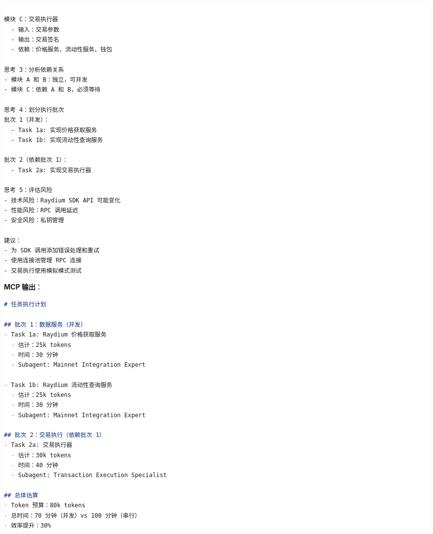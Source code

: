 ```

模块 C：交易执行器
  - 输入：交易参数
  - 输出：交易签名
  - 依赖：价格服务、流动性服务、钱包

思考 3：分析依赖关系
- 模块 A 和 B：独立，可并发
- 模块 C：依赖 A 和 B，必须等待

思考 4：划分执行批次
批次 1（并发）：
  - Task 1a: 实现价格获取服务
  - Task 1b: 实现流动性查询服务

批次 2（依赖批次 1）：
  - Task 2a: 实现交易执行器

思考 5：评估风险
- 技术风险：Raydium SDK API 可能变化
- 性能风险：RPC 调用延迟
- 安全风险：私钥管理

建议：
- 为 SDK 调用添加错误处理和重试
- 使用连接池管理 RPC 连接
- 交易执行使用模拟模式测试
```

**MCP 输出**：
```markdown
# 任务执行计划

## 批次 1：数据服务（并发）
- Task 1a: Raydium 价格获取服务
  - 估计：25k tokens
  - 时间：30 分钟
  - Subagent: Mainnet Integration Expert

- Task 1b: Raydium 流动性查询服务
  - 估计：25k tokens
  - 时间：30 分钟
  - Subagent: Mainnet Integration Expert

## 批次 2：交易执行（依赖批次 1）
- Task 2a: 交易执行器
  - 估计：30k tokens
  - 时间：40 分钟
  - Subagent: Transaction Execution Specialist

## 总体估算
- Token 预算：80k tokens
- 总时间：70 分钟（并发）vs 100 分钟（串行）
- 效率提升：30%
```
